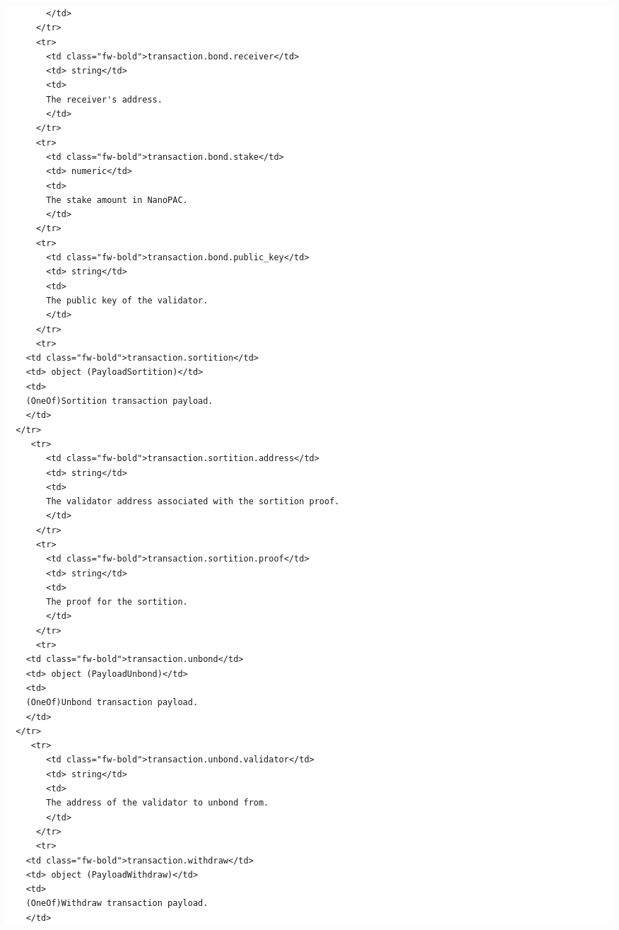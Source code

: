             </td>
          </tr>
          <tr>
            <td class="fw-bold">transaction.bond.receiver</td>
            <td> string</td>
            <td>
            The receiver's address.
            </td>
          </tr>
          <tr>
            <td class="fw-bold">transaction.bond.stake</td>
            <td> numeric</td>
            <td>
            The stake amount in NanoPAC.
            </td>
          </tr>
          <tr>
            <td class="fw-bold">transaction.bond.public_key</td>
            <td> string</td>
            <td>
            The public key of the validator.
            </td>
          </tr>
          <tr>
        <td class="fw-bold">transaction.sortition</td>
        <td> object (PayloadSortition)</td>
        <td>
        (OneOf)Sortition transaction payload.
        </td>
      </tr>
         <tr>
            <td class="fw-bold">transaction.sortition.address</td>
            <td> string</td>
            <td>
            The validator address associated with the sortition proof.
            </td>
          </tr>
          <tr>
            <td class="fw-bold">transaction.sortition.proof</td>
            <td> string</td>
            <td>
            The proof for the sortition.
            </td>
          </tr>
          <tr>
        <td class="fw-bold">transaction.unbond</td>
        <td> object (PayloadUnbond)</td>
        <td>
        (OneOf)Unbond transaction payload.
        </td>
      </tr>
         <tr>
            <td class="fw-bold">transaction.unbond.validator</td>
            <td> string</td>
            <td>
            The address of the validator to unbond from.
            </td>
          </tr>
          <tr>
        <td class="fw-bold">transaction.withdraw</td>
        <td> object (PayloadWithdraw)</td>
        <td>
        (OneOf)Withdraw transaction payload.
        </td>